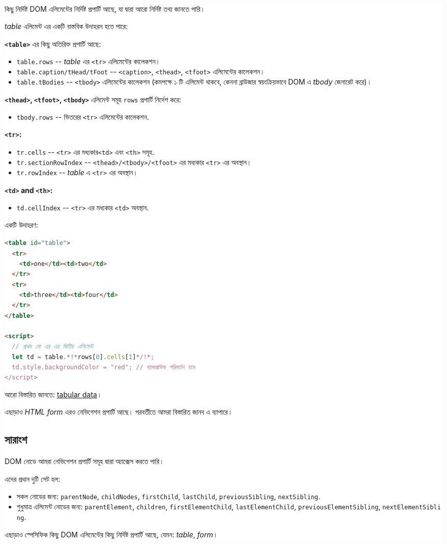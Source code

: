 কিছু নির্দিষ্ট DOM এলিমেন্টের নির্দিষ্ট প্রপার্টি আছে, যা দ্বারা আরো নির্দিষ্ট তথ্য জানতে পারি।

*table* এলিমেন্ট এর একটি বাস্তবিক উদাহরন হতে পারে:

**`<table>`** এর কিছু অতিরিক্ত প্রপার্টি আছে:
- `table.rows` -- *table* এর `<tr>` এলিমেন্টের কালেকশন।
- `table.caption/tHead/tFoot` -- `<caption>`, `<thead>`, `<tfoot>` এলিমেন্টের কালেকশন।
- `table.tBodies` -- `<tbody>` এলিমেন্টের কালেকশন (কমপক্ষে ১ টি এলিমেন্ট থাকবে, কেননা ব্রাউজার স্বয়ংক্রিয়ভাবে DOM এ *tbody* জেনারেট করে)।

**`<thead>`, `<tfoot>`, `<tbody>`** এলিমেন্ট সমূহ `rows` প্রপার্টি নির্দেশ করে:
- `tbody.rows` -- ভিতরের `<tr>` এলিমেন্টের কালেকশন.

**`<tr>`:**
- `tr.cells` -- `<tr>` এর মধ্যকার`<td>` এবং `<th>` সমূহ.
- `tr.sectionRowIndex` -- `<thead>/<tbody>/<tfoot>` এর মধ্যকার `<tr>` এর অবস্থান।
- `tr.rowIndex` -- *table* এ `<tr>` এর অবস্থান।

**`<td>` and `<th>`:**
- `td.cellIndex` -- `<tr>` এর মধ্যকার `<td>` অবস্থান.

একটি উদাহরণ:

```html run height=100
<table id="table">
  <tr>
    <td>one</td><td>two</td>
  </tr>
  <tr>
    <td>three</td><td>four</td>
  </tr>
</table>

<script>
  // প্রথম রো এর এর দ্বিতীয় এলিমেন্ট
  let td = table.*!*rows[0].cells[1]*/!*;
  td.style.backgroundColor = "red"; // ব্যাকগ্রাউন্ড পরিবর্তন হবে
</script>
```

আরো বিস্তারিত জানতে: [tabular data](https://html.spec.whatwg.org/multipage/tables.html)।

এছাড়াও *HTML form* এরও নেভিগেশন প্রপার্টি আছে। পরবর্তীতে আমরা বিস্তারিত জানব এ ব্যাপারে।

## সারাংশ

DOM নোডে আমরা নেভিগেশন প্রপার্টি সমূহ দ্বারা অ্যাক্সেস করতে পারি।

এদের প্রধান দুটি সেট হল:

- সকল নোডের জন্য: `parentNode`, `childNodes`, `firstChild`, `lastChild`, `previousSibling`, `nextSibling`.
- শুধুমাত্র এলিমেন্ট নোডের জন্য: `parentElement`, `children`, `firstElementChild`, `lastElementChild`, `previousElementSibling`, `nextElementSibling`.

এছাড়াও স্পেসিফিক কিছু DOM এলিমেন্টের কিছু নির্দিষ্ট প্রপার্টি আছে, যেমন: *table*, *form*।
